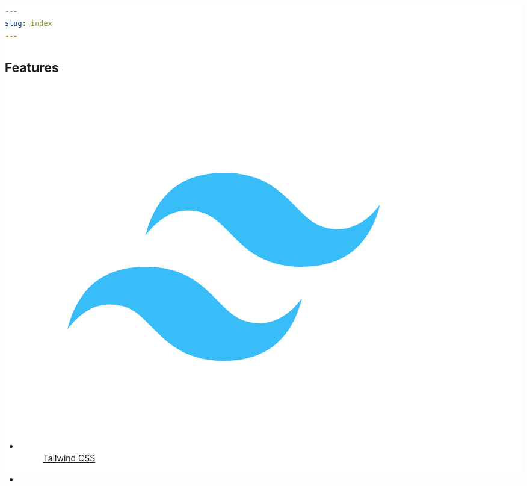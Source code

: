 ```yaml
---
slug: index
---
```


## Features

<ul class="features">
  <li>
    <a href="https://tailwindcss.com/" target="_blank" rel="noopener">
      <figure>
        <div>
          <svg width="600" height="600" viewBox="0 0 600 600" fill="none" xmlns="http://www.w3.org/2000/svg">
            <g clip-path="url(#clip0_301_5)">
            <mask id="mask0_301_5" style="mask-type:luminance" maskUnits="userSpaceOnUse" x="40" y="141" width="520" height="313">
            <path d="M40 141.111H560V453.111H40V141.111Z" fill="white"/>
            </mask>
            <g mask="url(#mask0_301_5)">
            <path fill-rule="evenodd" clip-rule="evenodd" d="M300 141.111C230.667 141.111 187.333 175.778 170 245.111C196 210.445 226.333 197.445 261 206.111C280.779 211.051 294.916 225.409 310.564 241.288C336.053 267.163 365.559 297.111 430 297.111C499.333 297.111 542.667 262.444 560 193.111C534 227.778 503.667 240.778 469 232.111C449.221 227.171 435.084 212.813 419.436 196.934C393.947 171.059 364.441 141.111 300 141.111ZM170 297.111C100.667 297.111 57.3333 331.778 40 401.111C66 366.444 96.3333 353.444 131 362.111C150.779 367.061 164.916 381.409 180.564 397.288C206.053 423.163 235.559 453.111 300 453.111C369.333 453.111 412.667 418.444 430 349.111C404 383.778 373.667 396.778 339 388.111C319.221 383.171 305.084 368.813 289.436 352.934C263.947 327.059 234.441 297.111 170 297.111Z" fill="#38BDF8"/>
            </g>
            </g>
            <defs>
            <clipPath id="clip0_301_5">
            <rect width="520" height="317.777" fill="white" transform="translate(40 141.111)"/>
            </clipPath>
            </defs>
          </svg>
        </div>
        <figcaption>Tailwind CSS</figcaption>
      </figure>
    </a>
  </li>
  <li>
    <a href="https://sass-lang.com/" target="_blank" rel="noopener">
      <figure>
        <div>